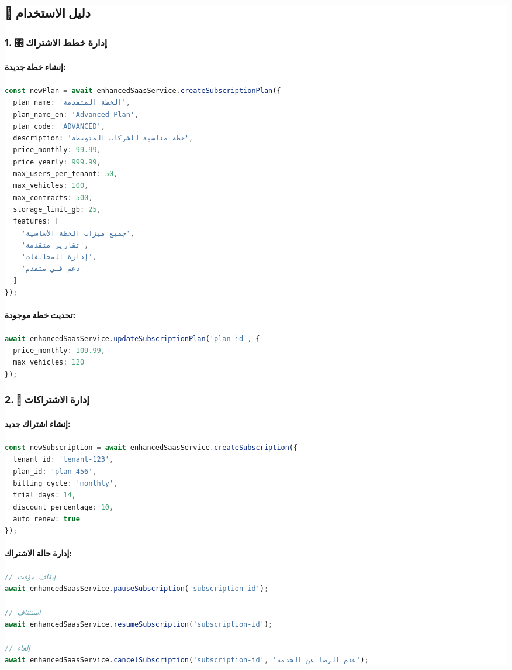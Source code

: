 
## 📖 دليل الاستخدام

### 1. 🎛️ إدارة خطط الاشتراك

#### إنشاء خطة جديدة:
```typescript
const newPlan = await enhancedSaasService.createSubscriptionPlan({
  plan_name: 'الخطة المتقدمة',
  plan_name_en: 'Advanced Plan',
  plan_code: 'ADVANCED',
  description: 'خطة مناسبة للشركات المتوسطة',
  price_monthly: 99.99,
  price_yearly: 999.99,
  max_users_per_tenant: 50,
  max_vehicles: 100,
  max_contracts: 500,
  storage_limit_gb: 25,
  features: [
    'جميع ميزات الخطة الأساسية',
    'تقارير متقدمة',
    'إدارة المخالفات',
    'دعم فني متقدم'
  ]
});
```

#### تحديث خطة موجودة:
```typescript
await enhancedSaasService.updateSubscriptionPlan('plan-id', {
  price_monthly: 109.99,
  max_vehicles: 120
});
```

### 2. 📝 إدارة الاشتراكات

#### إنشاء اشتراك جديد:
```typescript
const newSubscription = await enhancedSaasService.createSubscription({
  tenant_id: 'tenant-123',
  plan_id: 'plan-456',
  billing_cycle: 'monthly',
  trial_days: 14,
  discount_percentage: 10,
  auto_renew: true
});
```

#### إدارة حالة الاشتراك:
```typescript
// إيقاف مؤقت
await enhancedSaasService.pauseSubscription('subscription-id');

// استئناف
await enhancedSaasService.resumeSubscription('subscription-id');

// إلغاء
await enhancedSaasService.cancelSubscription('subscription-id', 'عدم الرضا عن الخدمة');
```
